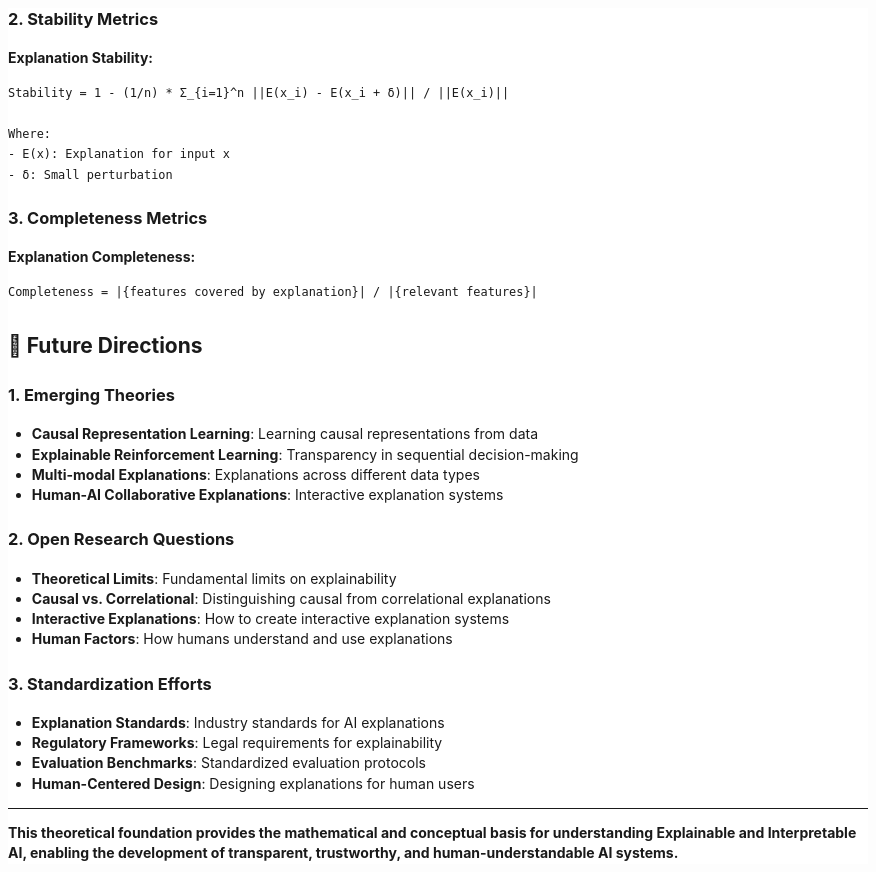 ### **2. Stability Metrics**

**Explanation Stability:**
```
Stability = 1 - (1/n) * Σ_{i=1}^n ||E(x_i) - E(x_i + δ)|| / ||E(x_i)||

Where:
- E(x): Explanation for input x
- δ: Small perturbation
```

### **3. Completeness Metrics**

**Explanation Completeness:**
```
Completeness = |{features covered by explanation}| / |{relevant features}|
```

## 🔮 Future Directions

### **1. Emerging Theories**
- **Causal Representation Learning**: Learning causal representations from data
- **Explainable Reinforcement Learning**: Transparency in sequential decision-making
- **Multi-modal Explanations**: Explanations across different data types
- **Human-AI Collaborative Explanations**: Interactive explanation systems

### **2. Open Research Questions**
- **Theoretical Limits**: Fundamental limits on explainability
- **Causal vs. Correlational**: Distinguishing causal from correlational explanations
- **Interactive Explanations**: How to create interactive explanation systems
- **Human Factors**: How humans understand and use explanations

### **3. Standardization Efforts**
- **Explanation Standards**: Industry standards for AI explanations
- **Regulatory Frameworks**: Legal requirements for explainability
- **Evaluation Benchmarks**: Standardized evaluation protocols
- **Human-Centered Design**: Designing explanations for human users

---

**This theoretical foundation provides the mathematical and conceptual basis for understanding Explainable and Interpretable AI, enabling the development of transparent, trustworthy, and human-understandable AI systems.**